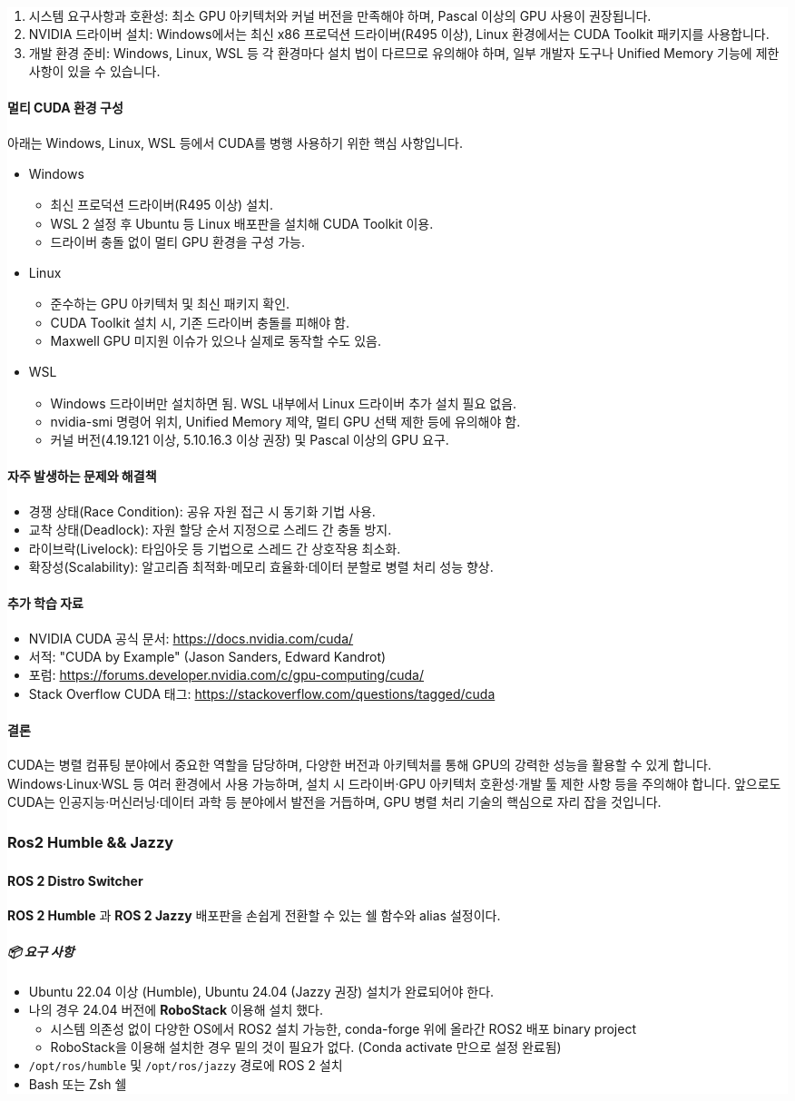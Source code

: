 1. 시스템 요구사항과 호환성: 최소 GPU 아키텍처와 커널 버전을 만족해야 하며, Pascal 이상의 GPU 사용이 권장됩니다.
2. NVIDIA 드라이버 설치: Windows에서는 최신 x86 프로덕션 드라이버(R495 이상), Linux 환경에서는 CUDA Toolkit 패키지를 사용합니다.
3. 개발 환경 준비: Windows, Linux, WSL 등 각 환경마다 설치 법이 다르므로 유의해야 하며, 일부 개발자 도구나 Unified Memory 기능에 제한 사항이 있을 수 있습니다.

#### 멀티 CUDA 환경 구성

아래는 Windows, Linux, WSL 등에서 CUDA를 병행 사용하기 위한 핵심 사항입니다.

- Windows
  - 최신 프로덕션 드라이버(R495 이상) 설치.
  - WSL 2 설정 후 Ubuntu 등 Linux 배포판을 설치해 CUDA Toolkit 이용.
  - 드라이버 충돌 없이 멀티 GPU 환경을 구성 가능.

- Linux
  - 준수하는 GPU 아키텍처 및 최신 패키지 확인.
  - CUDA Toolkit 설치 시, 기존 드라이버 충돌를 피해야 함.
  - Maxwell GPU 미지원 이슈가 있으나 실제로 동작할 수도 있음.

- WSL
  - Windows 드라이버만 설치하면 됨. WSL 내부에서 Linux 드라이버 추가 설치 필요 없음.
  - nvidia-smi 명령어 위치, Unified Memory 제약, 멀티 GPU 선택 제한 등에 유의해야 함.
  - 커널 버전(4.19.121 이상, 5.10.16.3 이상 권장) 및 Pascal 이상의 GPU 요구.

#### 자주 발생하는 문제와 해결책

- 경쟁 상태(Race Condition): 공유 자원 접근 시 동기화 기법 사용.
- 교착 상태(Deadlock): 자원 할당 순서 지정으로 스레드 간 충돌 방지.
- 라이브락(Livelock): 타임아웃 등 기법으로 스레드 간 상호작용 최소화.
- 확장성(Scalability): 알고리즘 최적화·메모리 효율화·데이터 분할로 병렬 처리 성능 향상.

#### 추가 학습 자료

- NVIDIA CUDA 공식 문서: https://docs.nvidia.com/cuda/
- 서적: "CUDA by Example" (Jason Sanders, Edward Kandrot)
- 포럼: https://forums.developer.nvidia.com/c/gpu-computing/cuda/
- Stack Overflow CUDA 태그: https://stackoverflow.com/questions/tagged/cuda

#### 결론

CUDA는 병렬 컴퓨팅 분야에서 중요한 역할을 담당하며, 다양한 버전과 아키텍처를 통해 GPU의 강력한 성능을 활용할 수 있게 합니다. Windows·Linux·WSL 등 여러 환경에서 사용 가능하며, 설치 시 드라이버·GPU 아키텍처 호환성·개발 툴 제한 사항 등을 주의해야 합니다. 앞으로도 CUDA는 인공지능·머신러닝·데이터 과학 등 분야에서 발전을 거듭하며, GPU 병렬 처리 기술의 핵심으로 자리 잡을 것입니다. 

### Ros2 Humble && Jazzy

#### ROS 2 Distro Switcher  
**ROS 2 Humble** 과 **ROS 2 Jazzy** 배포판을 손쉽게 전환할 수 있는 쉘 함수와 alias 설정이다.

##### 📦 요구 사항

- Ubuntu 22.04 이상 (Humble), Ubuntu 24.04 (Jazzy 권장) 설치가 완료되어야 한다.
- 나의 경우 24.04 버전에 **RoboStack** 이용해 설치 했다.
  - 시스템 의존성 없이 다양한 OS에서 ROS2 설치 가능한, conda-forge 위에  올라간 ROS2 배포 binary project
  - RoboStack을 이용해 설치한 경우 밑의 것이 필요가 없다. (Conda activate 만으로 설정 완료됨)
- `/opt/ros/humble` 및 `/opt/ros/jazzy` 경로에 ROS 2 설치
- Bash 또는 Zsh 쉘  
